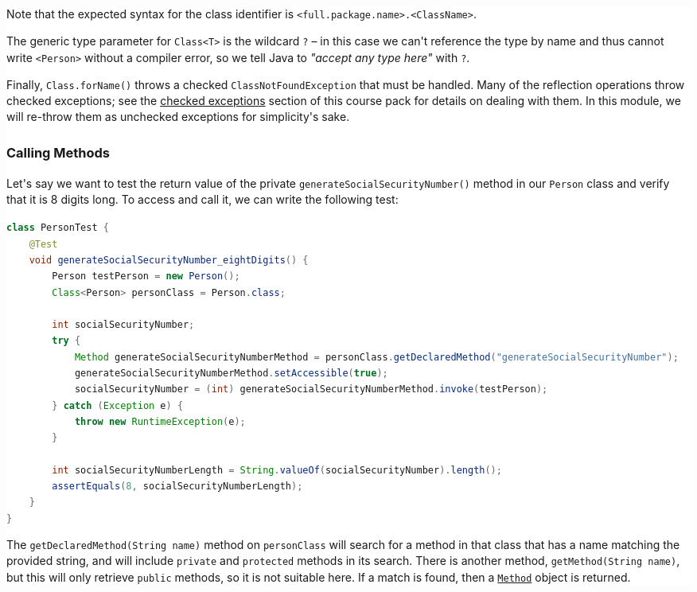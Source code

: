 Note that the expected syntax for the class identifier is `<full.package.name>.<ClassName>`.

The generic type parameter for `Class<T>` is the wildcard `?` – in this case we can't reference the type by name and
thus cannot write `<Person>` without a compiler error, so we tell Java to *"accept any type here"* with `?`.

Finally, `Class.forName()` throws a checked `ClassNotFoundException` that must be handled. Many of the reflection
operations throw checked exceptions; see
the [checked exceptions](https://sde-coursepack.github.io/modules/refactoring/Exceptions-Best-Practices/#checked-exceptions)
section of this course pack for details on dealing with them. In this module, we will re-throw them as unchecked
exceptions for simplicity's sake.

### Calling Methods

Let's say we want to test the return value of the private `generateSocialSecurityNumber()` method in our `Person` class
and verify that it is 8 digits long. To access and call it, we can write the following test:

```java
class PersonTest {
    @Test
    void generateSocialSecurityNumber_eightDigits() {
        Person testPerson = new Person();
        Class<Person> personClass = Person.class;
  
        int socialSecurityNumber;
        try {
            Method generateSocialSecurityNumberMethod = personClass.getDeclaredMethod("generateSocialSecurityNumber");
            generateSocialSecurityNumberMethod.setAccessible(true);
            socialSecurityNumber = (int) generateSocialSecurityNumberMethod.invoke(testPerson);
        } catch (Exception e) {
            throw new RuntimeException(e);
        }
  
        int socialSecurityNumberLength = String.valueOf(socialSecurityNumber).length();
        assertEquals(8, socialSecurityNumberLength);
    }
}
```

The `getDeclaredMethod(String name)` method on `personClass` will search for a method in that class that has a name
matching the provided string, and will include `private` and `protected` methods in its search. There is another method,
`getMethod(String name)`, but this will only retrieve `public` methods, so it is not suitable here. If a match is
found, then
a [`Method`](https://docs.oracle.com/en/java/javase/17/docs/api/java.base/java/lang/reflect/Method.html) object is
returned.
